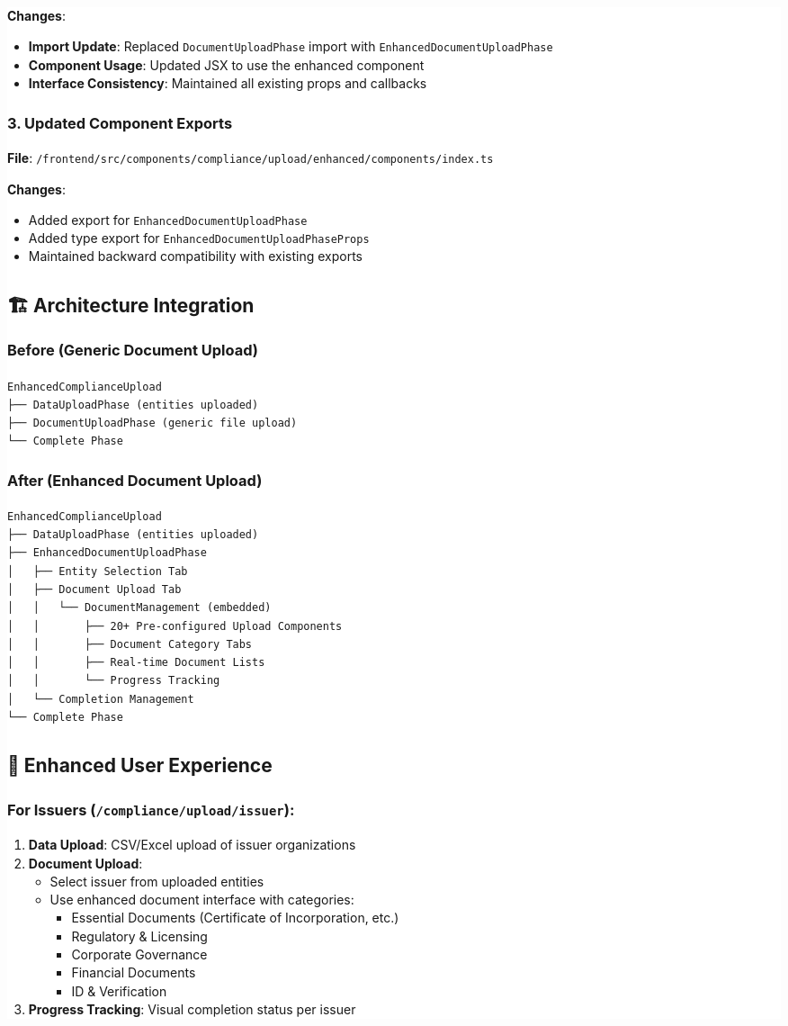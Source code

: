 **Changes**:
- **Import Update**: Replaced `DocumentUploadPhase` import with `EnhancedDocumentUploadPhase`
- **Component Usage**: Updated JSX to use the enhanced component
- **Interface Consistency**: Maintained all existing props and callbacks

### 3. Updated Component Exports
**File**: `/frontend/src/components/compliance/upload/enhanced/components/index.ts`

**Changes**:
- Added export for `EnhancedDocumentUploadPhase`
- Added type export for `EnhancedDocumentUploadPhaseProps`
- Maintained backward compatibility with existing exports

## 🏗️ Architecture Integration

### Before (Generic Document Upload)
```
EnhancedComplianceUpload
├── DataUploadPhase (entities uploaded)
├── DocumentUploadPhase (generic file upload)
└── Complete Phase
```

### After (Enhanced Document Upload)
```
EnhancedComplianceUpload
├── DataUploadPhase (entities uploaded)
├── EnhancedDocumentUploadPhase
│   ├── Entity Selection Tab
│   ├── Document Upload Tab
│   │   └── DocumentManagement (embedded)
│   │       ├── 20+ Pre-configured Upload Components
│   │       ├── Document Category Tabs
│   │       ├── Real-time Document Lists
│   │       └── Progress Tracking
│   └── Completion Management
└── Complete Phase
```

## 🎨 Enhanced User Experience

### For Issuers (`/compliance/upload/issuer`):
1. **Data Upload**: CSV/Excel upload of issuer organizations
2. **Document Upload**: 
   - Select issuer from uploaded entities
   - Use enhanced document interface with categories:
     - Essential Documents (Certificate of Incorporation, etc.)
     - Regulatory & Licensing
     - Corporate Governance
     - Financial Documents
     - ID & Verification
3. **Progress Tracking**: Visual completion status per issuer
